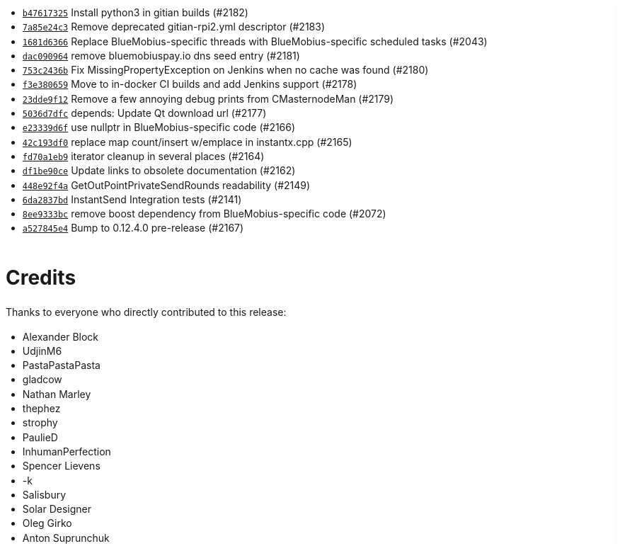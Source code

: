- [`b47617325`](https://github.com/BlueMobius/BlueMobius/commit/b47617325) Install python3 in gitian builds (#2182)
- [`7a85e24c3`](https://github.com/BlueMobius/BlueMobius/commit/7a85e24c3) Remove deprecated gitian-rpi2.yml descriptor (#2183)
- [`1681d6366`](https://github.com/BlueMobius/BlueMobius/commit/1681d6366) Replace BlueMobius-specific threads with BlueMobius-specific scheduled tasks (#2043)
- [`dac090964`](https://github.com/BlueMobius/BlueMobius/commit/dac090964) remove bluemobiuspay.io dns seed entry (#2181)
- [`753c2436b`](https://github.com/BlueMobius/BlueMobius/commit/753c2436b) Fix MissingPropertyException on Jenkins when no cache was found (#2180)
- [`f3e380659`](https://github.com/BlueMobius/BlueMobius/commit/f3e380659) Move to in-docker CI builds and add Jenkins support (#2178)
- [`23dde9f12`](https://github.com/BlueMobius/BlueMobius/commit/23dde9f12) Remove a few annoying debug prints from CMasternodeMan (#2179)
- [`5036d7dfc`](https://github.com/BlueMobius/BlueMobius/commit/5036d7dfc) depends: Update Qt download url (#2177)
- [`e23339d6f`](https://github.com/BlueMobius/BlueMobius/commit/e23339d6f) use nullptr in BlueMobius-specific code (#2166)
- [`42c193df0`](https://github.com/BlueMobius/BlueMobius/commit/42c193df0) replace map count/insert w/emplace in instantx.cpp (#2165)
- [`fd70a1eb9`](https://github.com/BlueMobius/BlueMobius/commit/fd70a1eb9) iterator cleanup in several places (#2164)
- [`df1be90ce`](https://github.com/BlueMobius/BlueMobius/commit/df1be90ce)  Update links to obsolete documentation (#2162)
- [`448e92f4a`](https://github.com/BlueMobius/BlueMobius/commit/448e92f4a) GetOutPointPrivateSendRounds readability (#2149)
- [`6da2837bd`](https://github.com/BlueMobius/BlueMobius/commit/6da2837bd) InstantSend Integration tests (#2141)
- [`8ee9333bc`](https://github.com/BlueMobius/BlueMobius/commit/8ee9333bc) remove boost dependency from BlueMobius-specific code (#2072)
- [`a527845e4`](https://github.com/BlueMobius/BlueMobius/commit/a527845e4) Bump to 0.12.4.0 pre-release (#2167)

Credits
=======

Thanks to everyone who directly contributed to this release:

- Alexander Block
- UdjinM6
- PastaPastaPasta
- gladcow
- Nathan Marley
- thephez
- strophy
- PaulieD
- InhumanPerfection
- Spencer Lievens
- -k
- Salisbury
- Solar Designer
- Oleg Girko
- Anton Suprunchuk
